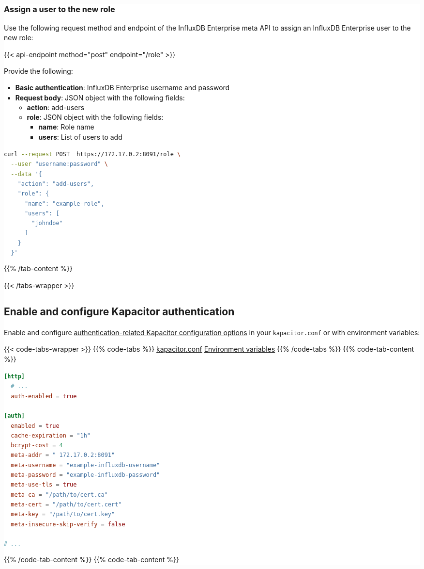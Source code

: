 ### Assign a user to the new role
Use the following request method and endpoint of the InfluxDB Enterprise
meta API to assign an InfluxDB Enterprise user to the new role:

{{< api-endpoint method="post" endpoint="/role" >}}

Provide the following:

- **Basic authentication**: InfluxDB Enterprise username and password
- **Request body**: JSON object with the following fields:
    - **action**: add-users
    - **role**: JSON object with the following fields:
        - **name**: Role name
        - **users**: List of users to add

```sh
curl --request POST  https://172.17.0.2:8091/role \
  --user "username:password" \
  --data '{
    "action": "add-users",
    "role": {
      "name": "example-role",
      "users": [
        "johndoe"
      ]
    }
  }'
```
{{% /tab-content %}}

{{< /tabs-wrapper >}}


## Enable and configure Kapacitor authentication
Enable and configure [authentication-related Kapacitor configuration options](/kapacitor/v1/administration/auth/#kapacitor-authentication-configuration-options)
in your `kapacitor.conf` or with environment variables:

{{< code-tabs-wrapper >}}
{{% code-tabs %}}
[kapacitor.conf](#)
[Environment variables](#)
{{% /code-tabs %}}
{{% code-tab-content %}}
```toml
[http]
  # ...
  auth-enabled = true

[auth]
  enabled = true
  cache-expiration = "1h"
  bcrypt-cost = 4
  meta-addr = " 172.17.0.2:8091"
  meta-username = "example-influxdb-username"
  meta-password = "example-influxdb-password"
  meta-use-tls = true
  meta-ca = "/path/to/cert.ca"
  meta-cert = "/path/to/cert.cert"
  meta-key = "/path/to/cert.key"
  meta-insecure-skip-verify = false

# ...
```
{{% /code-tab-content %}}
{{% code-tab-content %}}